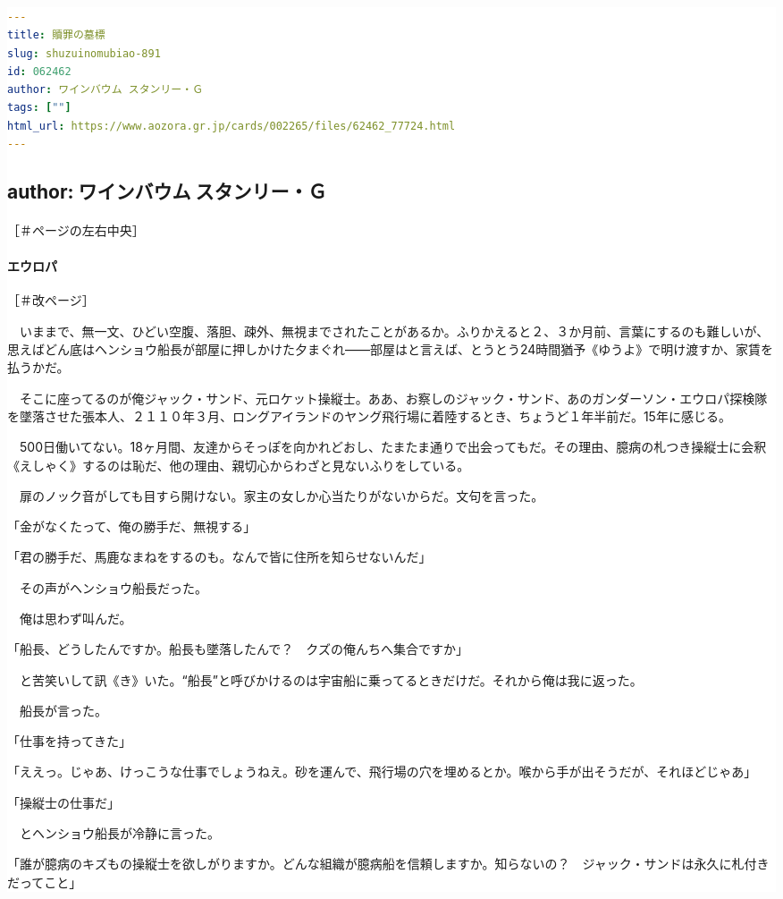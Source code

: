 ```yaml
---
title: 贖罪の墓標
slug: shuzuinomubiao-891
id: 062462
author: ワインバウム スタンリー・Ｇ
tags: [""]
html_url: https://www.aozora.gr.jp/cards/002265/files/62462_77724.html
---
```


## author: ワインバウム スタンリー・Ｇ

［＃ページの左右中央］





#### エウロパ






［＃改ページ］



　いままで、無一文、ひどい空腹、落胆、疎外、無視までされたことがあるか。ふりかえると２、３か月前、言葉にするのも難しいが、思えばどん底はヘンショウ船長が部屋に押しかけた夕まぐれ――部屋はと言えば、とうとう24時間猶予《ゆうよ》で明け渡すか、家賃を払うかだ。

　そこに座ってるのが俺ジャック・サンド、元ロケット操縦士。ああ、お察しのジャック・サンド、あのガンダーソン・エウロパ探検隊を墜落させた張本人、２１１０年３月、ロングアイランドのヤング飛行場に着陸するとき、ちょうど１年半前だ。15年に感じる。

　500日働いてない。18ヶ月間、友達からそっぽを向かれどおし、たまたま通りで出会ってもだ。その理由、臆病の札つき操縦士に会釈《えしゃく》するのは恥だ、他の理由、親切心からわざと見ないふりをしている。

　扉のノック音がしても目すら開けない。家主の女しか心当たりがないからだ。文句を言った。

「金がなくたって、俺の勝手だ、無視する」

「君の勝手だ、馬鹿なまねをするのも。なんで皆に住所を知らせないんだ」

　その声がヘンショウ船長だった。

　俺は思わず叫んだ。

「船長、どうしたんですか。船長も墜落したんで？　クズの俺んちへ集合ですか」

　と苦笑いして訊《き》いた。“船長”と呼びかけるのは宇宙船に乗ってるときだけだ。それから俺は我に返った。

　船長が言った。

「仕事を持ってきた」

「ええっ。じゃあ、けっこうな仕事でしょうねえ。砂を運んで、飛行場の穴を埋めるとか。喉から手が出そうだが、それほどじゃあ」

「操縦士の仕事だ」

　とヘンショウ船長が冷静に言った。

「誰が臆病のキズもの操縦士を欲しがりますか。どんな組織が臆病船を信頼しますか。知らないの？　ジャック・サンドは永久に札付きだってこと」
